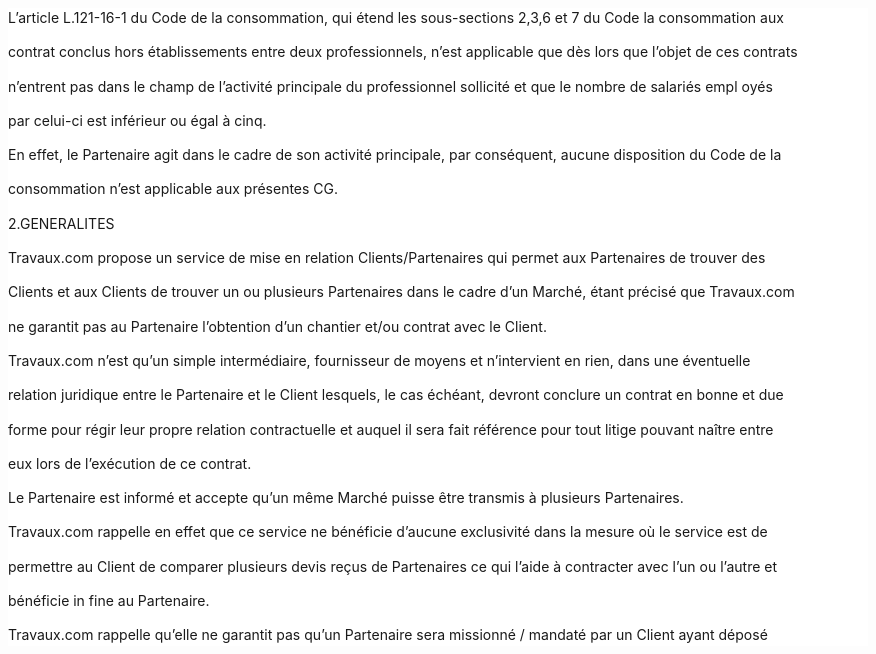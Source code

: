 

L’article L.121-16-1 du Code de la consommation, qui étend les sous-sections 2,3,6 et 7 du Code la consommation aux

contrat conclus hors établissements entre deux professionnels, n’est applicable que dès lors que l’objet de ces contrats

n’entrent pas dans le champ de l’activité principale du professionnel sollicité et que le nombre de salariés empl oyés

par celui-ci est inférieur ou égal à cinq.



En effet, le Partenaire agit dans le cadre de son activité principale, par conséquent, aucune disposition du Code de la

consommation n’est applicable aux présentes CG.



2.GENERALITES



Travaux.com propose un service de mise en relation Clients/Partenaires qui permet aux Partenaires de trouver des

Clients et aux Clients de trouver un ou plusieurs Partenaires dans le cadre d’un Marché, étant précisé que Travaux.com

ne garantit pas au Partenaire l’obtention d’un chantier et/ou contrat avec le Client.



Travaux.com n’est qu’un simple intermédiaire, fournisseur de moyens et n’intervient en rien, dans une éventuelle

relation juridique entre le Partenaire et le Client lesquels, le cas échéant, devront conclure un contrat en bonne et due

forme pour régir leur propre relation contractuelle et auquel il sera fait référence pour tout litige pouvant naître entre

eux lors de l’exécution de ce contrat.



Le Partenaire est informé et accepte qu’un même Marché puisse être transmis à plusieurs Partenaires.



Travaux.com rappelle en effet que ce service ne bénéficie d’aucune exclusivité dans la mesure où le service est de

permettre au Client de comparer plusieurs devis reçus de Partenaires ce qui l’aide à contracter avec l’un ou l’autre et

bénéficie in fine au Partenaire.



Travaux.com rappelle qu’elle ne garantit pas qu’un Partenaire sera missionné / mandaté par un Client ayant déposé
